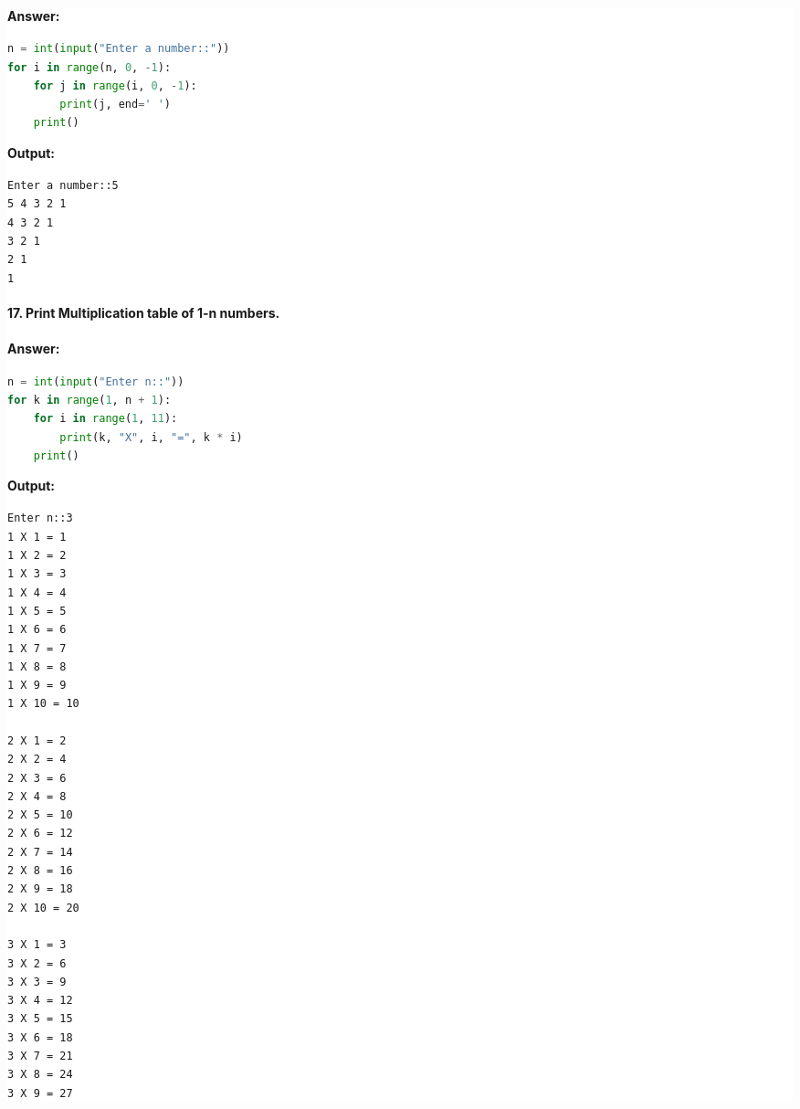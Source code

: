 **Answer:**

```python
n = int(input("Enter a number::"))
for i in range(n, 0, -1):
    for j in range(i, 0, -1):
        print(j, end=' ')
    print()
```

**Output:**

```
Enter a number::5
5 4 3 2 1 
4 3 2 1 
3 2 1 
2 1 
1 
```

#### 17. Print Multiplication table of 1-n numbers.

**Answer:**

```python
n = int(input("Enter n::"))
for k in range(1, n + 1):
    for i in range(1, 11):
        print(k, "X", i, "=", k * i)
    print()
```

**Output:**

```
Enter n::3
1 X 1 = 1
1 X 2 = 2
1 X 3 = 3
1 X 4 = 4
1 X 5 = 5
1 X 6 = 6
1 X 7 = 7
1 X 8 = 8
1 X 9 = 9
1 X 10 = 10

2 X 1 = 2
2 X 2 = 4
2 X 3 = 6
2 X 4 = 8
2 X 5 = 10
2 X 6 = 12
2 X 7 = 14
2 X 8 = 16
2 X 9 = 18
2 X 10 = 20

3 X 1 = 3
3 X 2 = 6
3 X 3 = 9
3 X 4 = 12
3 X 5 = 15
3 X 6 = 18
3 X 7 = 21
3 X 8 = 24
3 X 9 = 27
```